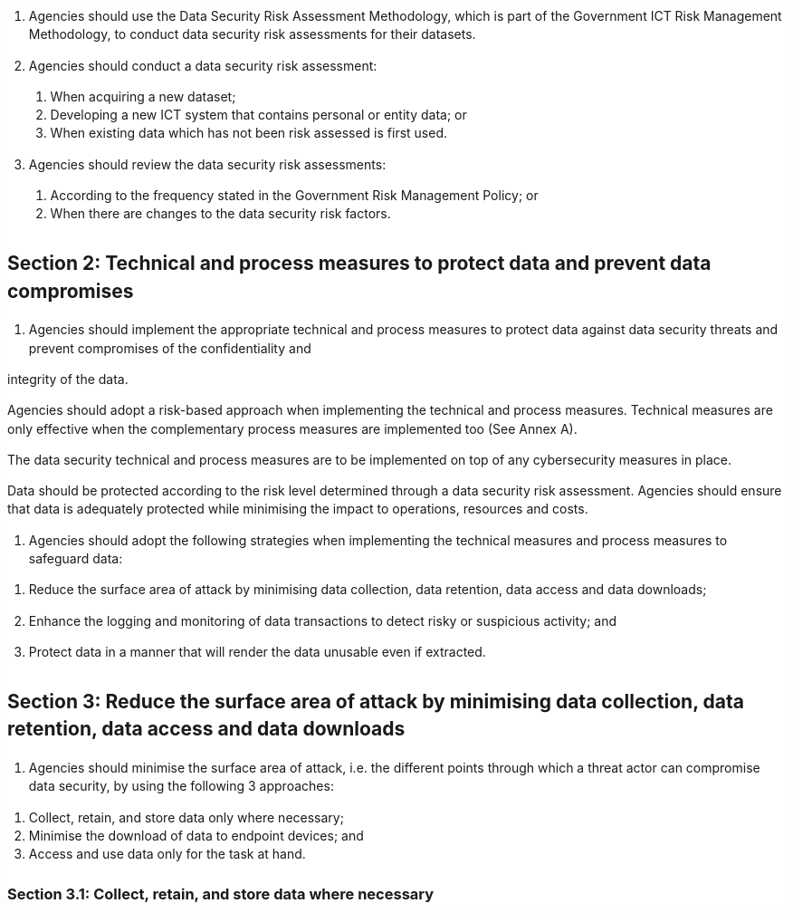 1. Agencies should use the Data Security Risk Assessment Methodology, which is part of the Government ICT Risk Management Methodology, to conduct data security risk assessments for their datasets.

1. Agencies should conduct a data security risk assessment:
   1) When acquiring a new dataset;
   1) Developing a new ICT system that contains personal or entity data; or
   1) When existing data which has not been risk assessed is first used.

1. Agencies should review the data security risk assessments:
   1) According to the frequency stated in the Government Risk Management Policy; or
   1) When there are changes to the data security risk factors.

## Section 2: Technical and process measures to protect data and prevent data compromises

1. Agencies should implement the appropriate technical and process measures to protect data against data security threats and prevent compromises of the confidentiality and

integrity of the data.

Agencies should adopt a risk-based approach when implementing the technical and process measures. Technical measures are only effective when the complementary process measures are implemented too (See Annex A).

The data security technical and process measures are to be implemented on top of any cybersecurity measures in place.

Data should be protected according to the risk level determined through a data security risk assessment. Agencies should ensure that data is adequately protected while minimising the impact to operations, resources and costs.


1. Agencies should adopt the following strategies when implementing the technical measures and process measures to safeguard data:

1) Reduce the surface area of attack by minimising data collection, data retention, data access and data downloads;

1) Enhance the logging and monitoring of data transactions to detect risky or suspicious activity; and
1) Protect data in a manner that will render the data unusable even if extracted.

## Section 3: Reduce the surface area of attack by minimising data collection, data retention, data access and data downloads


1. Agencies should minimise the surface area of attack, i.e. the different points through which a threat actor can compromise data security, by using the following 3 approaches:

1) Collect, retain, and store data only where necessary;
1) Minimise the download of data to endpoint devices; and
1) Access and use data only for the task at hand.


### Section 3.1: Collect, retain, and store data where necessary
